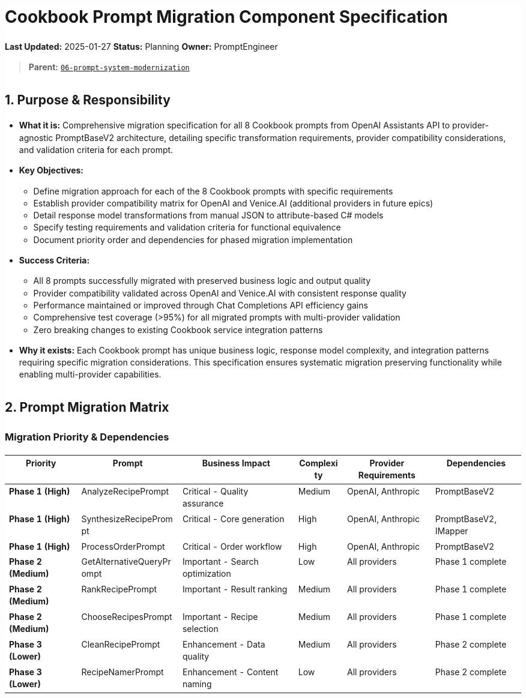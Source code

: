 # Cookbook Prompt Migration Component Specification

**Last Updated:** 2025-01-27
**Status:** Planning
**Owner:** PromptEngineer

> **Parent:** [`06-prompt-system-modernization`](../06-prompt-system-modernization.md)

## 1. Purpose & Responsibility

* **What it is:** Comprehensive migration specification for all 8 Cookbook prompts from OpenAI Assistants API to provider-agnostic PromptBaseV2 architecture, detailing specific transformation requirements, provider compatibility considerations, and validation criteria for each prompt.

* **Key Objectives:**
  - Define migration approach for each of the 8 Cookbook prompts with specific requirements
  - Establish provider compatibility matrix for OpenAI and Venice.AI (additional providers in future epics)
  - Detail response model transformations from manual JSON to attribute-based C# models
  - Specify testing requirements and validation criteria for functional equivalence
  - Document priority order and dependencies for phased migration implementation

* **Success Criteria:**
  - All 8 prompts successfully migrated with preserved business logic and output quality
  - Provider compatibility validated across OpenAI and Venice.AI with consistent response quality
  - Performance maintained or improved through Chat Completions API efficiency gains
  - Comprehensive test coverage (>95%) for all migrated prompts with multi-provider validation
  - Zero breaking changes to existing Cookbook service integration patterns

* **Why it exists:** Each Cookbook prompt has unique business logic, response model complexity, and integration patterns requiring specific migration considerations. This specification ensures systematic migration preserving functionality while enabling multi-provider capabilities.

## 2. Prompt Migration Matrix

### Migration Priority & Dependencies

| Priority | Prompt | Business Impact | Complexity | Provider Requirements | Dependencies |
|----------|--------|----------------|------------|---------------------|-------------|
| **Phase 1 (High)** | AnalyzeRecipePrompt | Critical - Quality assurance | Medium | OpenAI, Anthropic | PromptBaseV2 |
| **Phase 1 (High)** | SynthesizeRecipePrompt | Critical - Core generation | High | OpenAI, Anthropic | PromptBaseV2, IMapper |
| **Phase 1 (High)** | ProcessOrderPrompt | Critical - Order workflow | High | OpenAI, Anthropic | PromptBaseV2 |
| **Phase 2 (Medium)** | GetAlternativeQueryPrompt | Important - Search optimization | Low | All providers | Phase 1 complete |
| **Phase 2 (Medium)** | RankRecipePrompt | Important - Result ranking | Medium | All providers | Phase 1 complete |
| **Phase 2 (Medium)** | ChooseRecipesPrompt | Important - Recipe selection | Medium | All providers | Phase 1 complete |
| **Phase 3 (Lower)** | CleanRecipePrompt | Enhancement - Data quality | Medium | All providers | Phase 2 complete |
| **Phase 3 (Lower)** | RecipeNamerPrompt | Enhancement - Content naming | Low | All providers | Phase 2 complete |

